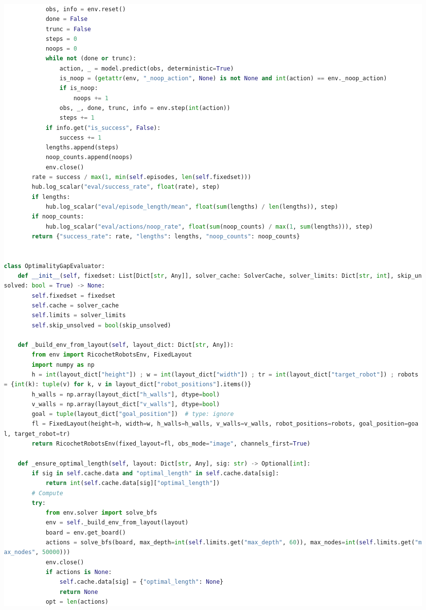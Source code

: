```python
            obs, info = env.reset()
            done = False
            trunc = False
            steps = 0
            noops = 0
            while not (done or trunc):
                action, _ = model.predict(obs, deterministic=True)
                is_noop = (getattr(env, "_noop_action", None) is not None and int(action) == env._noop_action)
                if is_noop:
                    noops += 1
                obs, _, done, trunc, info = env.step(int(action))
                steps += 1
            if info.get("is_success", False):
                success += 1
            lengths.append(steps)
            noop_counts.append(noops)
            env.close()
        rate = success / max(1, min(self.episodes, len(self.fixedset)))
        hub.log_scalar("eval/success_rate", float(rate), step)
        if lengths:
            hub.log_scalar("eval/episode_length/mean", float(sum(lengths) / len(lengths)), step)
        if noop_counts:
            hub.log_scalar("eval/actions/noop_rate", float(sum(noop_counts) / max(1, sum(lengths))), step)
        return {"success_rate": rate, "lengths": lengths, "noop_counts": noop_counts}


class OptimalityGapEvaluator:
    def __init__(self, fixedset: List[Dict[str, Any]], solver_cache: SolverCache, solver_limits: Dict[str, int], skip_unsolved: bool = True) -> None:
        self.fixedset = fixedset
        self.cache = solver_cache
        self.limits = solver_limits
        self.skip_unsolved = bool(skip_unsolved)

    def _build_env_from_layout(self, layout_dict: Dict[str, Any]):
        from env import RicochetRobotsEnv, FixedLayout
        import numpy as np
        h = int(layout_dict["height"]) ; w = int(layout_dict["width"]) ; tr = int(layout_dict["target_robot"]) ; robots = {int(k): tuple(v) for k, v in layout_dict["robot_positions"].items()}
        h_walls = np.array(layout_dict["h_walls"], dtype=bool)
        v_walls = np.array(layout_dict["v_walls"], dtype=bool)
        goal = tuple(layout_dict["goal_position"])  # type: ignore
        fl = FixedLayout(height=h, width=w, h_walls=h_walls, v_walls=v_walls, robot_positions=robots, goal_position=goal, target_robot=tr)
        return RicochetRobotsEnv(fixed_layout=fl, obs_mode="image", channels_first=True)

    def _ensure_optimal_length(self, layout: Dict[str, Any], sig: str) -> Optional[int]:
        if sig in self.cache.data and "optimal_length" in self.cache.data[sig]:
            return int(self.cache.data[sig]["optimal_length"])
        # Compute
        try:
            from env.solver import solve_bfs
            env = self._build_env_from_layout(layout)
            board = env.get_board()
            actions = solve_bfs(board, max_depth=int(self.limits.get("max_depth", 60)), max_nodes=int(self.limits.get("max_nodes", 50000)))
            env.close()
            if actions is None:
                self.cache.data[sig] = {"optimal_length": None}
                return None
            opt = len(actions)
```